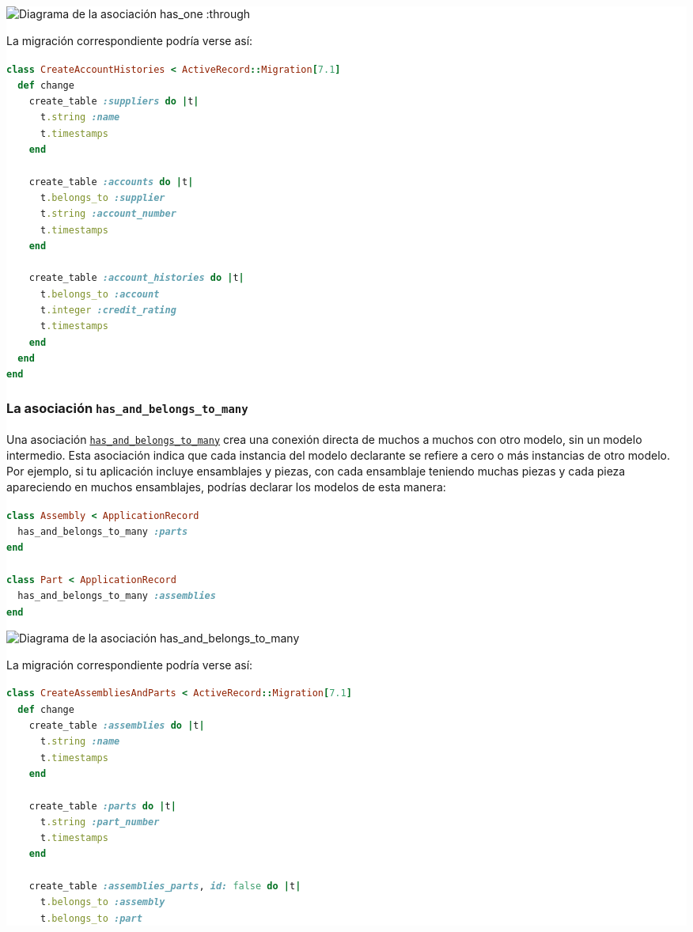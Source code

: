 ![Diagrama de la asociación `has_one :through`](images/association_basics/has_one_through.png)

La migración correspondiente podría verse así:

```ruby
class CreateAccountHistories < ActiveRecord::Migration[7.1]
  def change
    create_table :suppliers do |t|
      t.string :name
      t.timestamps
    end

    create_table :accounts do |t|
      t.belongs_to :supplier
      t.string :account_number
      t.timestamps
    end

    create_table :account_histories do |t|
      t.belongs_to :account
      t.integer :credit_rating
      t.timestamps
    end
  end
end
```

### La asociación `has_and_belongs_to_many`

Una asociación [`has_and_belongs_to_many`][] crea una conexión directa de muchos a muchos con otro modelo, sin un modelo intermedio.
Esta asociación indica que cada instancia del modelo declarante se refiere a cero o más instancias de otro modelo.
Por ejemplo, si tu aplicación incluye ensamblajes y piezas, con cada ensamblaje teniendo muchas piezas y cada pieza apareciendo en muchos ensamblajes, podrías declarar los modelos de esta manera:

```ruby
class Assembly < ApplicationRecord
  has_and_belongs_to_many :parts
end

class Part < ApplicationRecord
  has_and_belongs_to_many :assemblies
end
```

![Diagrama de la asociación `has_and_belongs_to_many`](images/association_basics/habtm.png)

La migración correspondiente podría verse así:

```ruby
class CreateAssembliesAndParts < ActiveRecord::Migration[7.1]
  def change
    create_table :assemblies do |t|
      t.string :name
      t.timestamps
    end

    create_table :parts do |t|
      t.string :part_number
      t.timestamps
    end

    create_table :assemblies_parts, id: false do |t|
      t.belongs_to :assembly
      t.belongs_to :part
```

[`belongs_to`]: https://api.rubyonrails.org/classes/ActiveRecord/Associations/ClassMethods.html#method-i-belongs_to
[`has_and_belongs_to_many`]: https://api.rubyonrails.org/classes/ActiveRecord/Associations/ClassMethods.html#method-i-has_and_belongs_to_many
[`has_many`]: https://api.rubyonrails.org/classes/ActiveRecord/Associations/ClassMethods.html#method-i-has_many
[`has_one`]: https://api.rubyonrails.org/classes/ActiveRecord/Associations/ClassMethods.html#method-i-has_one
[connection.add_reference]: https://api.rubyonrails.org/classes/ActiveRecord/ConnectionAdapters/SchemaStatements.html#method-i-add_reference
[foreign_keys]: active_record_migrations.html#foreign-keys
[`config.active_record.automatic_scope_inversing`]: configuring.html#config-active-record-automatic-scope-inversing
[`reset_counters`]: https://api.rubyonrails.org/classes/ActiveRecord/CounterCache/ClassMethods.html#method-i-reset_counters
[`collection<<`]: https://api.rubyonrails.org/classes/ActiveRecord/Associations/CollectionProxy.html#method-i-3C-3C
[`collection.build`]: https://api.rubyonrails.org/classes/ActiveRecord/Associations/CollectionProxy.html#method-i-build
[`collection.clear`]: https://api.rubyonrails.org/classes/ActiveRecord/Associations/CollectionProxy.html#method-i-clear
[`collection.create`]: https://api.rubyonrails.org/classes/ActiveRecord/Associations/CollectionProxy.html#method-i-create
[`collection.create!`]: https://api.rubyonrails.org/classes/ActiveRecord/Associations/CollectionProxy.html#method-i-create-21
[`collection.delete`]: https://api.rubyonrails.org/classes/ActiveRecord/Associations/CollectionProxy.html#method-i-delete
[`collection.destroy`]: https://api.rubyonrails.org/classes/ActiveRecord/Associations/CollectionProxy.html#method-i-destroy
[`collection.empty?`]: https://api.rubyonrails.org/classes/ActiveRecord/Associations/CollectionProxy.html#method-i-empty-3F
[`collection.exists?`]: https://api.rubyonrails.org/classes/ActiveRecord/FinderMethods.html#method-i-exists-3F
[`collection.find`]: https://api.rubyonrails.org/classes/ActiveRecord/Associations/CollectionProxy.html#method-i-find
[`collection.reload`]: https://api.rubyonrails.org/classes/ActiveRecord/Associations/CollectionProxy.html#method-i-reload
[`collection.size`]: https://api.rubyonrails.org/classes/ActiveRecord/Associations/CollectionProxy.html#method-i-size
[`collection.where`]: https://api.rubyonrails.org/classes/ActiveRecord/QueryMethods.html#method-i-where
